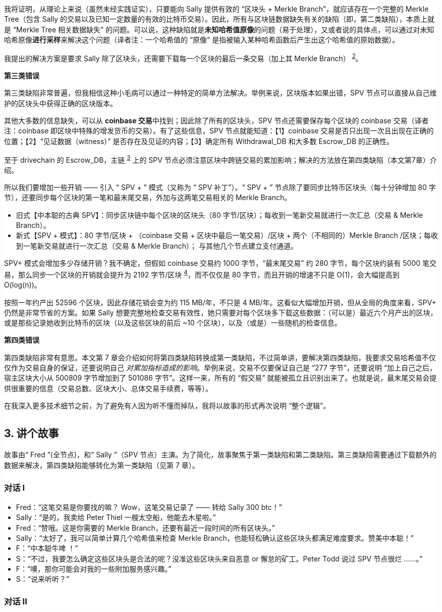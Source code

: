 我将证明，从理论上来说（虽然未经实践证实），只要能向 Sally 提供有效的 “区块头 + Merkle Branch”，就应该存在一个完整的 Merkle Tree（包含 Sally 的交易以及已知一定数量的有效的比特币交易）。因此，所有与区块链数据缺失有关的缺陷（即，第二类缺陷），本质上就是 “Merkle Tree 相关数据缺失” 的问题。可以说，这种缺陷就是**未知哈希值原像**的问题（易于处理），又或者说的具体点，可以通过对未知哈希原像**进行采样**来解决这个问题（译者注：一个哈希值的 “原像” 是指被输入某种哈希函数后产生出这个哈希值的原始数据）。

我提出的解决方案是要求 Sally 除了区块头，还需要下载每一个区块的最后一条交易（加上其 Merkle Branch） <sup><a href="#note2" id="jump-2">2</a></sup>。

**第三类错误**

第三类缺陷非常普遍，但我相信这种小毛病可以通过一种特定的简单方法解决。举例来说，区块版本如果出错，SPV 节点可以直接从自己维护的区块头中获得正确的区块版本。

其他大多数的信息缺失，可以从 **coinbase 交易**中找到；因此除了所有的区块头，SPV 节点还需要保存每个区块的 coinbase 交易（译者注：coinbase 即区块中特殊的增发货币的交易）。有了这些信息，SPV 节点就能知道：【1】coinbase 交易是否只出现一次且出现在正确的位置；【2】“见证数据（witness）” 是否存在及见证的内容；【3】确定所有 Withdrawal_DB 和大多数 Escrow_DB 的正确性。

至于 drivechain 的 Escrow_DB，主链 <sup><a href="#note3" id="jump-3">3</a></sup> 上的 SPV 节点必须注意区块中跨链交易的累加影响；解决的方法放在第四类缺陷（本文第7章）介绍。

所以我们要增加一些开销 —— 引入 “ SPV + ” 模式（又称为 “ SPV 补丁”）。“ SPV + ” 节点除了要同步比特币区块头（每十分钟增加 80 字节），还要同步每个区块的第一笔和最末尾交易，外加与这两笔交易相关的 Merkle Branch。

- 旧式【中本聪的古典 SPV】：同步区块链中每个区块的区块头（80 字节/区块）；每收到一笔新交易就进行一次汇总（交易 & Merkle Branch）。
- 新式【SPV + 模式】：80 字节/区块 + （coinbase 交易 + 区块中最后一笔交易）/区块 + 两个（不相同的）Merkle Branch /区块；每收到一笔新交易就进行一次汇总（交易 & Merkle Branch）； 与其他几个节点建立支付通道。

SPV+ 模式会增加多少存储开销？我不确定，但假如 coinbase 交易约 1000 字节，“最末尾交易” 约 280 字节，每个区块约装有 5000 笔交易，那么同步一个区块的开销就会提升为 2192 字节/区块 <sup><a href="#note4" id="jump-4">4</a></sup>，而不仅仅是 80 字节，而且开销的增速不只是 O(1)，会大幅提高到 O(log(n))。

按照一年约产出 52596 个区块，因此存储花销会变为约 115 MB/年，不只是 4 MB/年。这看似大幅增加开销，但从全局的角度来看，SPV+ 仍然是非常节省的方案。如果 Sally 想要完整地检查交易有效性，她只需要对每个区块多下载这些数据：（可以是）最近六个月产出的区块，或是那些记录她收到比特币的区块（以及这些区块的前后 ~10 个区块），以及（或是）一些随机的检查信息。

**第四类错误**

第四类缺陷非常有意思。本文第 7 章会介绍如何将第四类缺陷转换成第一类缺陷，不过简单讲，要解决第四类缺陷，我要求交易哈希值不仅仅作为交易自身的保证，还要说明自己 *对累加指标造成的影响*。举例来说，交易不仅要保证自己是 “277 字节”，还要说明 “加上自己之后，宿主区块大小从 500809 字节增加到了 501086 字节”。这样一来，所有的 “假交易” 就能被孤立且识别出来了。也就是说，最末尾交易会提供很重要的信息（交易总数、区块大小、总体交易手续费，等等）。

在我深入更多技术细节之前，为了避免有人因为听不懂而掉队，我将以故事的形式再次说明 “整个逻辑”。

## 3. 讲个故事

故事由“ Fred ”(全节点)，和“ Sally ”（SPV 节点）主演。为了简化，故事聚焦于第一类缺陷和第二类缺陷。第三类缺陷需要通过下载额外的数据来解决，第四类缺陷能够转化为第一类缺陷（见第 7 章）。

### **对话 I**

- Fred：“这笔交易是你要找的嘛？ Wow，这笔交易记录了 —— 转给 Sally 300 btc！”
- Sally：“是的，我卖给 Peter Thiel 一艘太空船，他能去木星啦。”
- Fred：“赞哦。这是你需要的 Merkle Branch，还要有最近一段时间的所有区块头。”
- Sally：“太好了，我可以简单计算几个哈希值来检查 Merkle Branch，也能轻松确认这些区块头都满足难度要求。赞美中本聪！” 
- F：“中本聪牛啤 ！” 
- S：“不过，我要怎么确定这些区块头是合法的呢？没准这些区块头来自恶意 or 懈怠的矿工。Peter Todd 说过 SPV 节点很烂 ……。” 
- F：“噢，那你可能会对我的一些附加服务感兴趣。” 
- S：“说来听听？”

### **对话 II**
